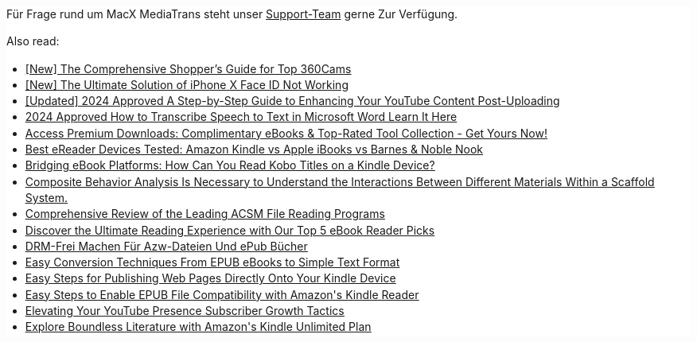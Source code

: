 
Für Frage rund um MacX MediaTrans steht unser [Support-Team](https://tools.techidaily.com/macxdvd/products/) gerne Zur Verfügung.

<ins class="adsbygoogle"
     style="display:block"
     data-ad-format="autorelaxed"
     data-ad-client="ca-pub-7571918770474297"
     data-ad-slot="1223367746"></ins>



<ins class="adsbygoogle"
     style="display:block"
     data-ad-client="ca-pub-7571918770474297"
     data-ad-slot="8358498916"
     data-ad-format="auto"
     data-full-width-responsive="true"></ins>

<span class="atpl-alsoreadstyle">Also read:</span>
<div><ul>
<li><a href="https://some-approaches.techidaily.com/new-the-comprehensive-shoppers-guide-for-top-360cams/"><u>[New] The Comprehensive Shopper’s Guide for Top 360Cams</u></a></li>
<li><a href="https://fox-links.techidaily.com/new-the-ultimate-solution-of-iphone-x-face-id-not-working/"><u>[New] The Ultimate Solution of iPhone X Face ID Not Working</u></a></li>
<li><a href="https://facebook-video-share.techidaily.com/updated-2024-approved-a-step-by-step-guide-to-enhancing-your-youtube-content-post-uploading/"><u>[Updated] 2024 Approved  A Step-by-Step Guide to Enhancing Your YouTube Content Post-Uploading</u></a></li>
<li><a href="https://some-knowledge.techidaily.com/2024-approved-how-to-transcribe-speech-to-text-in-microsoft-word-learn-it-here/"><u>2024 Approved  How to Transcribe Speech to Text in Microsoft Word  Learn It Here</u></a></li>
<li><a href="https://discover-amazing.techidaily.com/access-premium-downloads-complimentary-ebooks-and-top-rated-tool-collection-get-yours-now/"><u>Access Premium Downloads: Complimentary eBooks & Top-Rated Tool Collection - Get Yours Now!</u></a></li>
<li><a href="https://discover-amazing.techidaily.com/best-ereader-devices-tested-amazon-kindle-vs-apple-ibooks-vs-barnes-and-noble-nook/"><u>Best eReader Devices Tested: Amazon Kindle vs Apple iBooks vs Barnes & Noble Nook</u></a></li>
<li><a href="https://discover-amazing.techidaily.com/bridging-ebook-platforms-how-can-you-read-kobo-titles-on-a-kindle-device/"><u>Bridging eBook Platforms: How Can You Read Kobo Titles on a Kindle Device?</u></a></li>
<li><a href="https://hardware-help.techidaily.com/composite-behavior-analysis-is-necessary-to-understand-the-interactions-between-different-materials-within-a-scaffold-system/"><u>Composite Behavior Analysis Is Necessary to Understand the Interactions Between Different Materials Within a Scaffold System.</u></a></li>
<li><a href="https://discover-amazing.techidaily.com/comprehensive-review-of-the-leading-acsm-file-reading-programs/"><u>Comprehensive Review of the Leading ACSM File Reading Programs</u></a></li>
<li><a href="https://discover-amazing.techidaily.com/discover-the-ultimate-reading-experience-with-our-top-5-ebook-reader-picks/"><u>Discover the Ultimate Reading Experience with Our Top 5 eBook Reader Picks</u></a></li>
<li><a href="https://discover-amazing.techidaily.com/drm-frei-machen-fur-azw-dateien-und-epub-bucher/"><u>DRM-Frei Machen Für Azw-Dateien Und ePub Bücher</u></a></li>
<li><a href="https://discover-amazing.techidaily.com/easy-conversion-techniques-from-epub-ebooks-to-simple-text-format/"><u>Easy Conversion Techniques From EPUB eBooks to Simple Text Format</u></a></li>
<li><a href="https://discover-amazing.techidaily.com/easy-steps-for-publishing-web-pages-directly-onto-your-kindle-device/"><u>Easy Steps for Publishing Web Pages Directly Onto Your Kindle Device</u></a></li>
<li><a href="https://discover-amazing.techidaily.com/easy-steps-to-enable-epub-file-compatibility-with-amazons-kindle-reader/"><u>Easy Steps to Enable EPUB File Compatibility with Amazon's Kindle Reader</u></a></li>
<li><a href="https://extra-resources.techidaily.com/elevating-your-youtube-presence-subscriber-growth-tactics/"><u>Elevating Your YouTube Presence  Subscriber Growth Tactics</u></a></li>
<li><a href="https://discover-amazing.techidaily.com/explore-boundless-literature-with-amazons-kindle-unlimited-plan/"><u>Explore Boundless Literature with Amazon's Kindle Unlimited Plan</u></a></li>